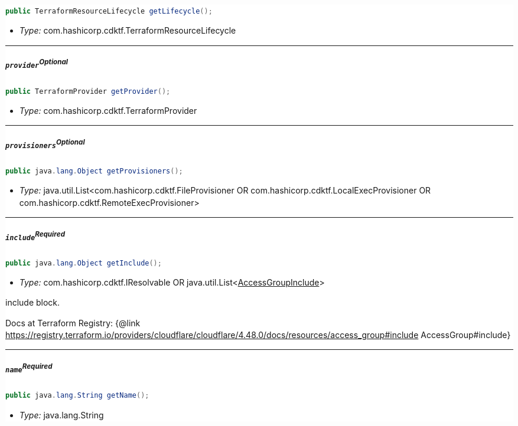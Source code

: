 ```java
public TerraformResourceLifecycle getLifecycle();
```

- *Type:* com.hashicorp.cdktf.TerraformResourceLifecycle

---

##### `provider`<sup>Optional</sup> <a name="provider" id="@cdktf/provider-cloudflare.accessGroup.AccessGroupConfig.property.provider"></a>

```java
public TerraformProvider getProvider();
```

- *Type:* com.hashicorp.cdktf.TerraformProvider

---

##### `provisioners`<sup>Optional</sup> <a name="provisioners" id="@cdktf/provider-cloudflare.accessGroup.AccessGroupConfig.property.provisioners"></a>

```java
public java.lang.Object getProvisioners();
```

- *Type:* java.util.List<com.hashicorp.cdktf.FileProvisioner OR com.hashicorp.cdktf.LocalExecProvisioner OR com.hashicorp.cdktf.RemoteExecProvisioner>

---

##### `include`<sup>Required</sup> <a name="include" id="@cdktf/provider-cloudflare.accessGroup.AccessGroupConfig.property.include"></a>

```java
public java.lang.Object getInclude();
```

- *Type:* com.hashicorp.cdktf.IResolvable OR java.util.List<<a href="#@cdktf/provider-cloudflare.accessGroup.AccessGroupInclude">AccessGroupInclude</a>>

include block.

Docs at Terraform Registry: {@link https://registry.terraform.io/providers/cloudflare/cloudflare/4.48.0/docs/resources/access_group#include AccessGroup#include}

---

##### `name`<sup>Required</sup> <a name="name" id="@cdktf/provider-cloudflare.accessGroup.AccessGroupConfig.property.name"></a>

```java
public java.lang.String getName();
```

- *Type:* java.lang.String
